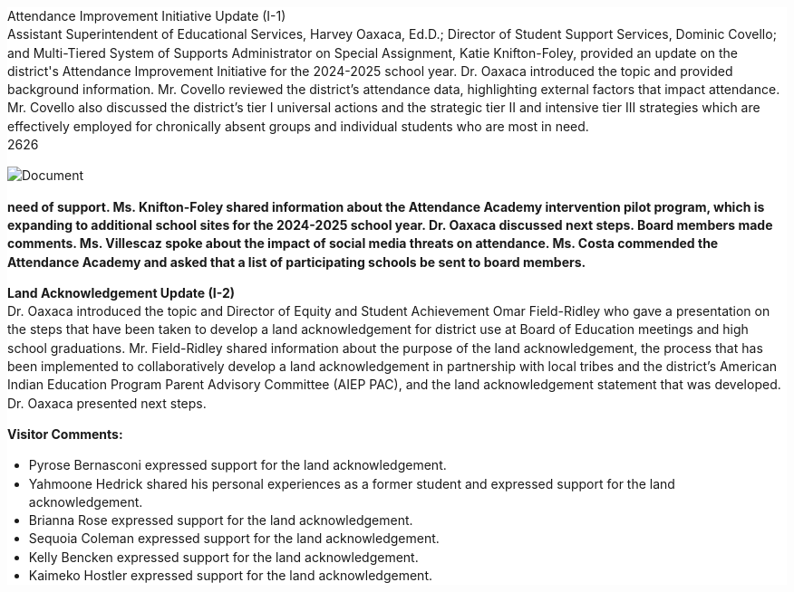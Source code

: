 Attendance Improvement Initiative Update (I-1)  
Assistant Superintendent of Educational Services, Harvey Oaxaca, Ed.D.; Director of Student Support Services, Dominic Covello; and Multi-Tiered System of Supports Administrator on Special Assignment, Katie Knifton-Foley, provided an update on the district's Attendance Improvement Initiative for the 2024-2025 school year. Dr. Oaxaca introduced the topic and provided background information. Mr. Covello reviewed the district’s attendance data, highlighting external factors that impact attendance. Mr. Covello also discussed the district’s tier I universal actions and the strategic tier II and intensive tier III strategies which are effectively employed for chronically absent groups and individual students who are most in need.  
2626

![Document](https://via.placeholder.com/768x993.png?text=Document+Image)

**need of support. Ms. Knifton-Foley shared information about the Attendance Academy intervention pilot program, which is expanding to additional school sites for the 2024-2025 school year. Dr. Oaxaca discussed next steps. Board members made comments. Ms. Villescaz spoke about the impact of social media threats on attendance. Ms. Costa commended the Attendance Academy and asked that a list of participating schools be sent to board members.**

**Land Acknowledgement Update (I-2)**  
Dr. Oaxaca introduced the topic and Director of Equity and Student Achievement Omar Field-Ridley who gave a presentation on the steps that have been taken to develop a land acknowledgement for district use at Board of Education meetings and high school graduations. Mr. Field-Ridley shared information about the purpose of the land acknowledgement, the process that has been implemented to collaboratively develop a land acknowledgement in partnership with local tribes and the district’s American Indian Education Program Parent Advisory Committee (AIEP PAC), and the land acknowledgement statement that was developed. Dr. Oaxaca presented next steps.

**Visitor Comments:**  
- Pyrose Bernasconi expressed support for the land acknowledgement.  
- Yahmoone Hedrick shared his personal experiences as a former student and expressed support for the land acknowledgement.  
- Brianna Rose expressed support for the land acknowledgement.  
- Sequoia Coleman expressed support for the land acknowledgement.  
- Kelly Bencken expressed support for the land acknowledgement.  
- Kaimeko Hostler expressed support for the land acknowledgement.  
